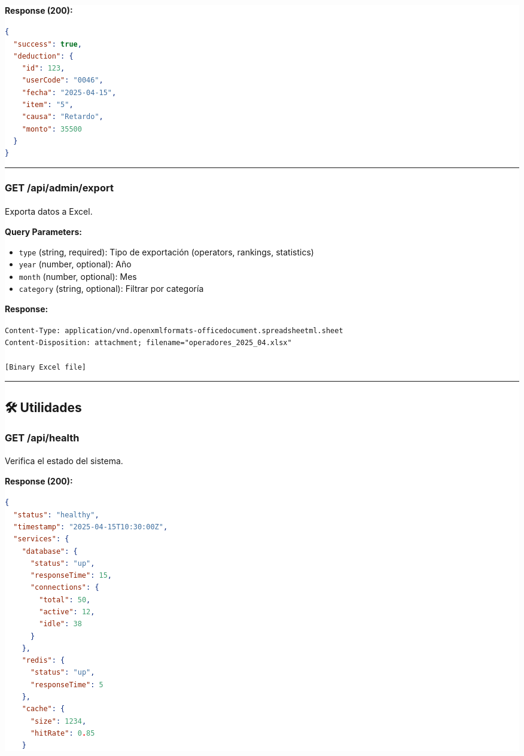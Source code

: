 **Response (200):**
```json
{
  "success": true,
  "deduction": {
    "id": 123,
    "userCode": "0046",
    "fecha": "2025-04-15",
    "item": "5",
    "causa": "Retardo",
    "monto": 35500
  }
}
```

---

### GET /api/admin/export

Exporta datos a Excel.

**Query Parameters:**
- `type` (string, required): Tipo de exportación (operators, rankings, statistics)
- `year` (number, optional): Año
- `month` (number, optional): Mes
- `category` (string, optional): Filtrar por categoría

**Response:**
```
Content-Type: application/vnd.openxmlformats-officedocument.spreadsheetml.sheet
Content-Disposition: attachment; filename="operadores_2025_04.xlsx"

[Binary Excel file]
```

---

## 🛠️ Utilidades

### GET /api/health

Verifica el estado del sistema.

**Response (200):**
```json
{
  "status": "healthy",
  "timestamp": "2025-04-15T10:30:00Z",
  "services": {
    "database": {
      "status": "up",
      "responseTime": 15,
      "connections": {
        "total": 50,
        "active": 12,
        "idle": 38
      }
    },
    "redis": {
      "status": "up",
      "responseTime": 5
    },
    "cache": {
      "size": 1234,
      "hitRate": 0.85
    }
```